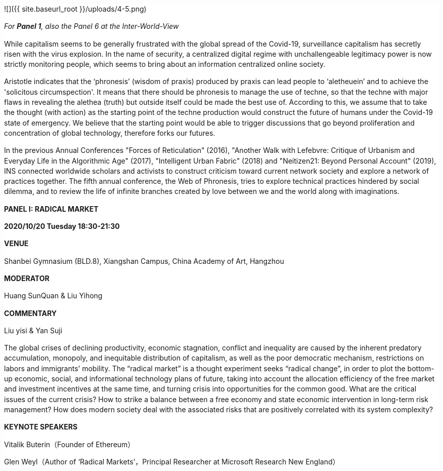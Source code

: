 ![]({{ site.baseurl_root }}/uploads/4-5.png)

_For **Panel 1**, also the Panel 6 at the Inter-World-View_

While capitalism seems to be generally frustrated with the global spread of the Covid-19, surveillance capitalism has secretly risen with the virus explosion. In the name of security, a centralized digital regime with unchallengeable legitimacy power is now strictly monitoring people, which seems to bring about an information centralized online society.

Aristotle indicates that the ‘phronesis’ (wisdom of praxis) produced by praxis can lead people to ‘aletheuein’ and to achieve the 'solicitous circumspection'. It means that there should be phronesis to manage the use of techne, so that the techne with major flaws in revealing the alethea (truth) but outside itself could be made the best use of. According to this, we assume that to take the thought (with action) as the starting point of the techne production would construct the future of humans under the Covid-19 state of emergency. We believe that the starting point would be able to trigger discussions that go beyond proliferation and concentration of global technology, therefore forks our futures.

In the previous Annual Conferences "Forces of Reticulation" (2016), "Another Walk with Lefebvre: Critique of Urbanism and Everyday Life in the Algorithmic Age" (2017), "Intelligent Urban Fabric" (2018) and "Neitizen21: Beyond Personal Account" (2019), INS connected worldwide scholars and activists to construct criticism toward current network society and explore a network of practices together. The fifth annual conference, the Web of Phronesis, tries to explore technical practices hindered by social dilemma, and to review the life of infinite branches created by love between we and the world along with imaginations.

**PANEL I: RADICAL MARKET**

**2020/10/20 Tuesday 18:30-21:30**

**VENUE**

Shanbei Gymnasium (BLD.8), Xiangshan Campus, China Academy of Art, Hangzhou

**MODERATOR**

Huang SunQuan & Liu Yihong

**COMMENTARY**

Liu yisi & Yan Suji

The global crises of declining productivity, economic stagnation, conflict and inequality are caused by the inherent predatory accumulation, monopoly, and inequitable distribution of capitalism, as well as the poor democratic mechanism, restrictions on labors and immigrants’ mobility. The “radical market” is a thought experiment seeks “radical change”, in order to plot the bottom-up economic, social, and informational technology plans of future, taking into account the allocation efficiency of the free market and investment incentives at the same time, and turning crisis into opportunities for the common good. What are the critical issues of the current crisis? How to strike a balance between a free economy and state economic intervention in long-term risk management? How does modern society deal with the associated risks that are positively correlated with its system complexity?

**KEYNOTE SPEAKERS**

Vitalik Buterin（Founder of Ethereum）

Glen Weyl（Author of ‘Radical Markets’，Principal Researcher at Microsoft Research New England）
